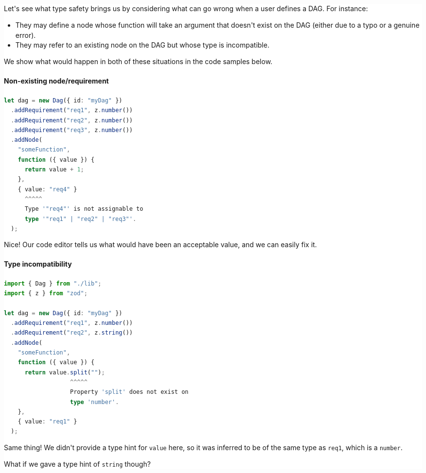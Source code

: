 Let's see what type safety brings us by considering what can go wrong when a user defines a DAG. For instance:

- They may define a node whose function will take an argument that doesn't exist on the DAG (either due to a typo or a genuine error).
- They may refer to an existing node on the DAG but whose type is incompatible.

We show what would happen in both of these situations in the code samples below.

#### Non-existing node/requirement

```ts lint="11 12 13"
let dag = new Dag({ id: "myDag" })
  .addRequirement("req1", z.number())
  .addRequirement("req2", z.number())
  .addRequirement("req3", z.number())
  .addNode(
    "someFunction",
    function ({ value }) {
      return value + 1;
    },
    { value: "req4" }
      ^^^^^
      Type '"req4"' is not assignable to 
      type '"req1" | "req2" | "req3"'.
  );
```

Nice! Our code editor tells us what would have been an acceptable value, and we can easily fix it.

#### Type incompatibility

```ts lint="11 12 13"
import { Dag } from "./lib";
import { z } from "zod";

let dag = new Dag({ id: "myDag" })
  .addRequirement("req1", z.number())
  .addRequirement("req2", z.string())
  .addNode(
    "someFunction",
    function ({ value }) {
      return value.split("");
                   ^^^^^
                   Property 'split' does not exist on 
                   type 'number'.
    },
    { value: "req1" }
  );
```

Same thing! We didn't provide a type hint for `value` here, so it was inferred to be of the same type as `req1`, which is a `number`. 

What if we gave a type hint of `string` though?
